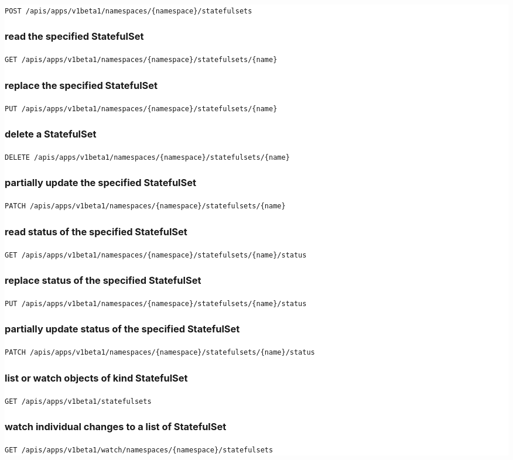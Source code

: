 ```
POST /apis/apps/v1beta1/namespaces/{namespace}/statefulsets
```

### read the specified StatefulSet

```
GET /apis/apps/v1beta1/namespaces/{namespace}/statefulsets/{name}
```

### replace the specified StatefulSet

```
PUT /apis/apps/v1beta1/namespaces/{namespace}/statefulsets/{name}
```

### delete a StatefulSet

```
DELETE /apis/apps/v1beta1/namespaces/{namespace}/statefulsets/{name}
```

### partially update the specified StatefulSet

```
PATCH /apis/apps/v1beta1/namespaces/{namespace}/statefulsets/{name}
```

### read status of the specified StatefulSet

```
GET /apis/apps/v1beta1/namespaces/{namespace}/statefulsets/{name}/status
```

### replace status of the specified StatefulSet

```
PUT /apis/apps/v1beta1/namespaces/{namespace}/statefulsets/{name}/status
```

### partially update status of the specified StatefulSet

```
PATCH /apis/apps/v1beta1/namespaces/{namespace}/statefulsets/{name}/status
```

### list or watch objects of kind StatefulSet

```
GET /apis/apps/v1beta1/statefulsets
```

### watch individual changes to a list of StatefulSet

```
GET /apis/apps/v1beta1/watch/namespaces/{namespace}/statefulsets
```
